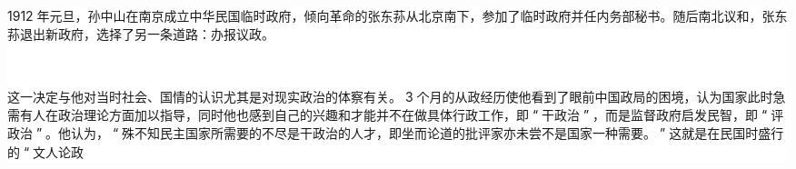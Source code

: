   </span>
  <span class="s2">
   1912
  </span>
  <span class="s1">
   年元旦，孙中山在南京成立中华民国临时政府，倾向革命的张东荪从北京南下，参加了临时政府并任内务部秘书。随后南北议和，张东荪退出新政府，选择了另一条道路：办报议政。
  </span>
 </p>
 <p class="p1">
  <span class="s1">
  </span>
  <br/>
 </p>
 <p class="p2">
  <span class="s1">
   这一决定与他对当时社会、国情的认识尤其是对现实政治的体察有关。
  </span>
  <span class="s2">
   3
  </span>
  <span class="s1">
   个月的从政经历使他看到了眼前中国政局的困境，认为国家此时急需有人在政治理论方面加以指导，同时他也感到自己的兴趣和才能并不在做具体行政工作，即
  </span>
  <span class="s2">
   “
  </span>
  <span class="s1">
   干政治
  </span>
  <span class="s2">
   ”
  </span>
  <span class="s1">
   ，而是监督政府启发民智，即
  </span>
  <span class="s2">
   “
  </span>
  <span class="s1">
   评政治
  </span>
  <span class="s2">
   ”
  </span>
  <span class="s1">
   。他认为，
  </span>
  <span class="s2">
   “
  </span>
  <span class="s1">
   殊不知民主国家所需要的不尽是干政治的人才，即坐而论道的批评家亦未尝不是国家一种需要。
  </span>
  <span class="s2">
   ”
  </span>
  <span class="s1">
   这就是在民国时盛行的
  </span>
  <span class="s2">
   “
  </span>
  <span class="s1">
   文人论政